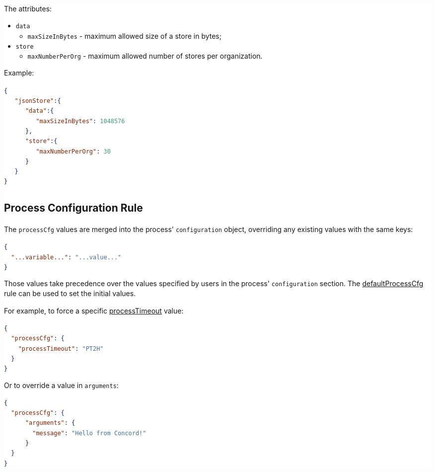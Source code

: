 The attributes:

- `data`
  - `maxSizeInBytes` - maximum allowed size of a store in bytes;
- `store`
  - `maxNumberPerOrg` - maximum allowed number of stores per organization.

Example:

```json
{ 
   "jsonStore":{
      "data":{ 
         "maxSizeInBytes": 1048576
      },
      "store":{ 
         "maxNumberPerOrg": 30
      }
   }
}
```

## Process Configuration Rule

The `processCfg` values are merged into the process' `configuration` object,
overriding any existing values with the same keys:

```json
{
  "...variable...": "...value..."
}
```

Those values take precedence over the values specified by users in the process'
`configuration` section. The [defaultProcessCfg](#default-process-configuration-rule)
rule can be used to set the initial values. 

For example, to force a specific [processTimeout](./concord-dsl.html#timeout)
value:

```json
{
  "processCfg": {
    "processTimeout": "PT2H"
  }
}
```

Or to override a value in `arguments`:

```json
{
  "processCfg": {
      "arguments": {
        "message": "Hello from Concord!"
      }
  }
}
```
